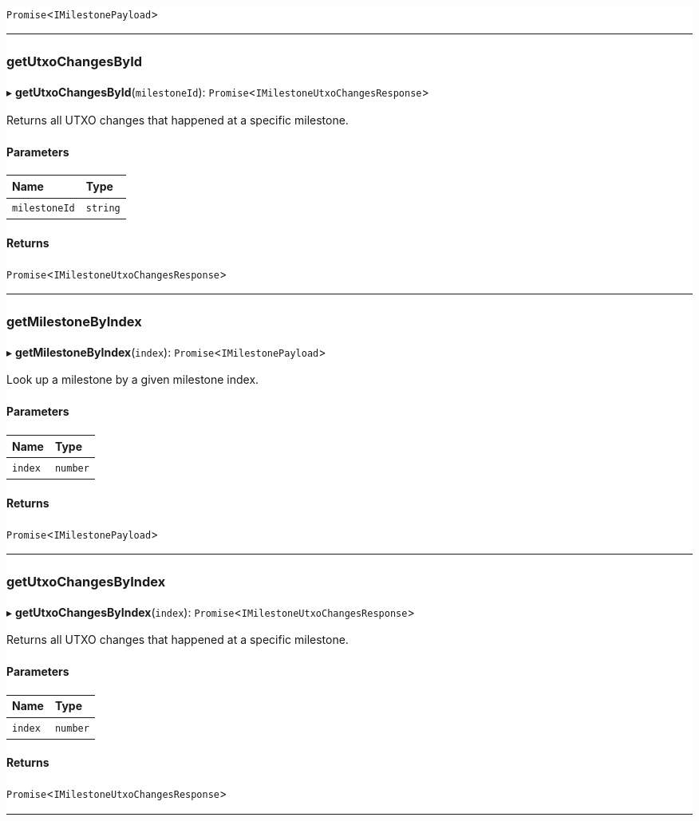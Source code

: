 `Promise`<`IMilestonePayload`\>

---

### getUtxoChangesById

▸ **getUtxoChangesById**(`milestoneId`): `Promise`<`IMilestoneUtxoChangesResponse`\>

Returns all UTXO changes that happened at a specific milestone.

#### Parameters

| Name          | Type     |
| :------------ | :------- |
| `milestoneId` | `string` |

#### Returns

`Promise`<`IMilestoneUtxoChangesResponse`\>

---

### getMilestoneByIndex

▸ **getMilestoneByIndex**(`index`): `Promise`<`IMilestonePayload`\>

Look up a milestone by a given milestone index.

#### Parameters

| Name    | Type     |
| :------ | :------- |
| `index` | `number` |

#### Returns

`Promise`<`IMilestonePayload`\>

---

### getUtxoChangesByIndex

▸ **getUtxoChangesByIndex**(`index`): `Promise`<`IMilestoneUtxoChangesResponse`\>

Returns all UTXO changes that happened at a specific milestone.

#### Parameters

| Name    | Type     |
| :------ | :------- |
| `index` | `number` |

#### Returns

`Promise`<`IMilestoneUtxoChangesResponse`\>

---